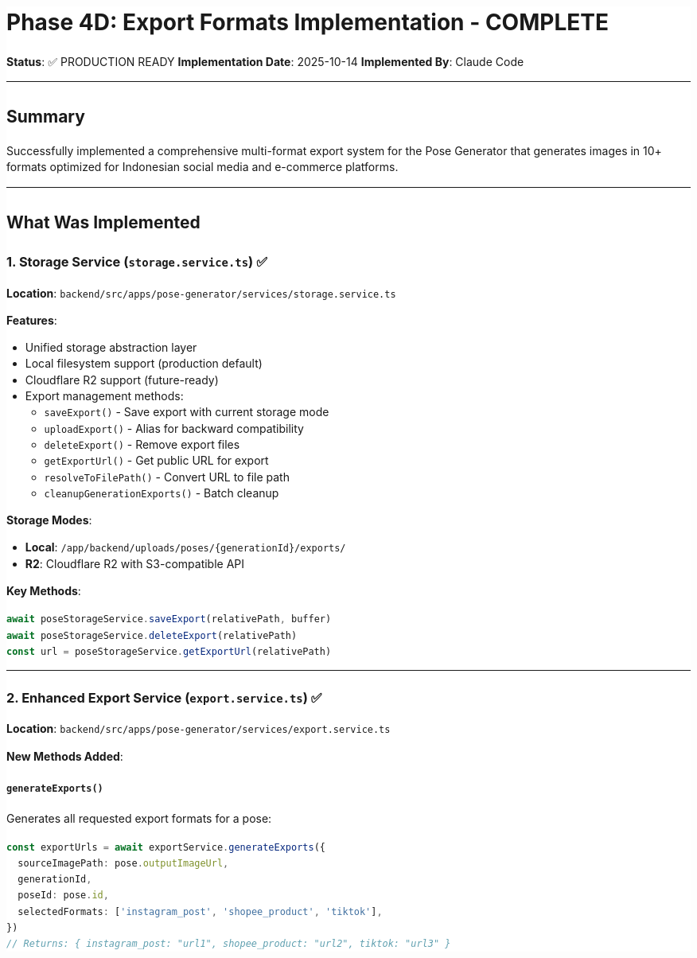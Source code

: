 # Phase 4D: Export Formats Implementation - COMPLETE

**Status**: ✅ PRODUCTION READY
**Implementation Date**: 2025-10-14
**Implemented By**: Claude Code

---

## Summary

Successfully implemented a comprehensive multi-format export system for the Pose Generator that generates images in 10+ formats optimized for Indonesian social media and e-commerce platforms.

---

## What Was Implemented

### 1. Storage Service (`storage.service.ts`) ✅
**Location**: `backend/src/apps/pose-generator/services/storage.service.ts`

**Features**:
- Unified storage abstraction layer
- Local filesystem support (production default)
- Cloudflare R2 support (future-ready)
- Export management methods:
  - `saveExport()` - Save export with current storage mode
  - `uploadExport()` - Alias for backward compatibility
  - `deleteExport()` - Remove export files
  - `getExportUrl()` - Get public URL for export
  - `resolveToFilePath()` - Convert URL to file path
  - `cleanupGenerationExports()` - Batch cleanup

**Storage Modes**:
- **Local**: `/app/backend/uploads/poses/{generationId}/exports/`
- **R2**: Cloudflare R2 with S3-compatible API

**Key Methods**:
```typescript
await poseStorageService.saveExport(relativePath, buffer)
await poseStorageService.deleteExport(relativePath)
const url = poseStorageService.getExportUrl(relativePath)
```

---

### 2. Enhanced Export Service (`export.service.ts`) ✅
**Location**: `backend/src/apps/pose-generator/services/export.service.ts`

**New Methods Added**:

#### `generateExports()`
Generates all requested export formats for a pose:
```typescript
const exportUrls = await exportService.generateExports({
  sourceImagePath: pose.outputImageUrl,
  generationId,
  poseId: pose.id,
  selectedFormats: ['instagram_post', 'shopee_product', 'tiktok'],
})
// Returns: { instagram_post: "url1", shopee_product: "url2", tiktok: "url3" }
```
